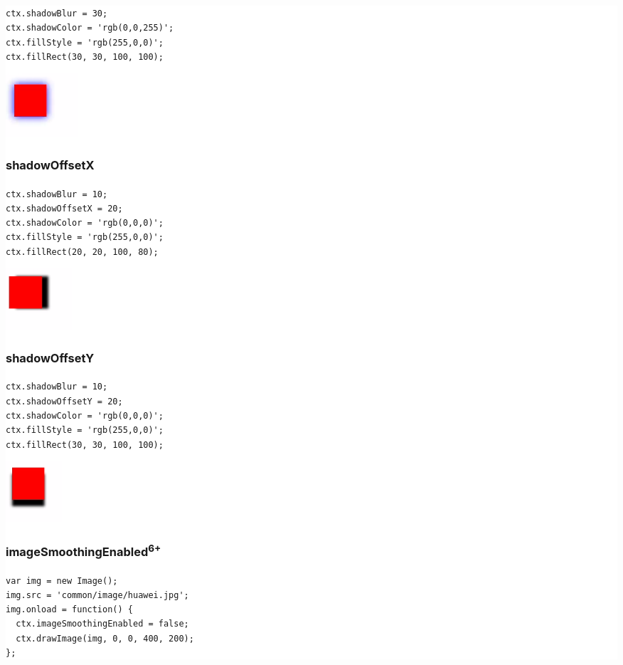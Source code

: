 ```
ctx.shadowBlur = 30;
ctx.shadowColor = 'rgb(0,0,255)';
ctx.fillStyle = 'rgb(255,0,0)';
ctx.fillRect(30, 30, 100, 100);
```

![](figures/zh-cn_image_0000001168111610.png)

### shadowOffsetX<a name="section642861510359"></a>

```
ctx.shadowBlur = 10;
ctx.shadowOffsetX = 20;
ctx.shadowColor = 'rgb(0,0,0)';
ctx.fillStyle = 'rgb(255,0,0)';
ctx.fillRect(20, 20, 100, 80);
```

![](figures/zh-cn_image_0000001167631876.png)

### shadowOffsetY<a name="section1554144712379"></a>

```
ctx.shadowBlur = 10;
ctx.shadowOffsetY = 20;
ctx.shadowColor = 'rgb(0,0,0)';
ctx.fillStyle = 'rgb(255,0,0)';
ctx.fillRect(30, 30, 100, 100);
```

![](figures/zh-cn_image_0000001213193285.png)

### imageSmoothingEnabled<sup>6+</sup><a name="section3704184543915"></a>

```
var img = new Image();
img.src = 'common/image/huawei.jpg';
img.onload = function() {
  ctx.imageSmoothingEnabled = false;
  ctx.drawImage(img, 0, 0, 400, 200);
};
```
